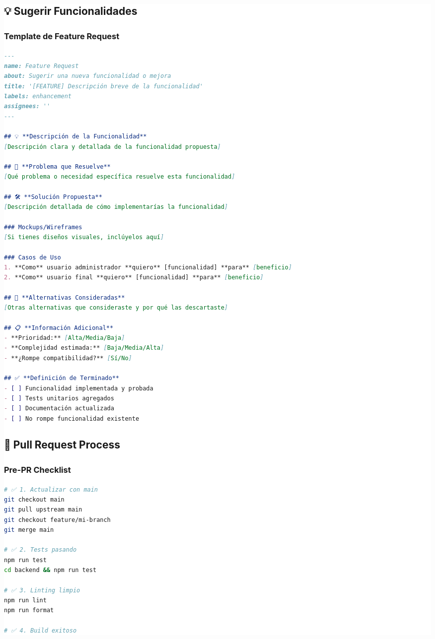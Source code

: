 ## 💡 **Sugerir Funcionalidades**

### **Template de Feature Request**
```markdown
---
name: Feature Request
about: Sugerir una nueva funcionalidad o mejora
title: '[FEATURE] Descripción breve de la funcionalidad'
labels: enhancement
assignees: ''
---

## 💡 **Descripción de la Funcionalidad**
[Descripción clara y detallada de la funcionalidad propuesta]

## 🎯 **Problema que Resuelve**
[Qué problema o necesidad específica resuelve esta funcionalidad]

## 🛠️ **Solución Propuesta**
[Descripción detallada de cómo implementarías la funcionalidad]

### Mockups/Wireframes
[Si tienes diseños visuales, inclúyelos aquí]

### Casos de Uso
1. **Como** usuario administrador **quiero** [funcionalidad] **para** [beneficio]
2. **Como** usuario final **quiero** [funcionalidad] **para** [beneficio]

## 🔄 **Alternativas Consideradas**
[Otras alternativas que consideraste y por qué las descartaste]

## 📋 **Información Adicional**
- **Prioridad:** [Alta/Media/Baja]
- **Complejidad estimada:** [Baja/Media/Alta]
- **¿Rompe compatibilidad?** [Sí/No]

## ✅ **Definición de Terminado**
- [ ] Funcionalidad implementada y probada
- [ ] Tests unitarios agregados
- [ ] Documentación actualizada
- [ ] No rompe funcionalidad existente
```

## 🔀 **Pull Request Process**

### **Pre-PR Checklist**
```bash
# ✅ 1. Actualizar con main
git checkout main
git pull upstream main
git checkout feature/mi-branch
git merge main

# ✅ 2. Tests pasando
npm run test
cd backend && npm run test

# ✅ 3. Linting limpio
npm run lint
npm run format

# ✅ 4. Build exitoso
```